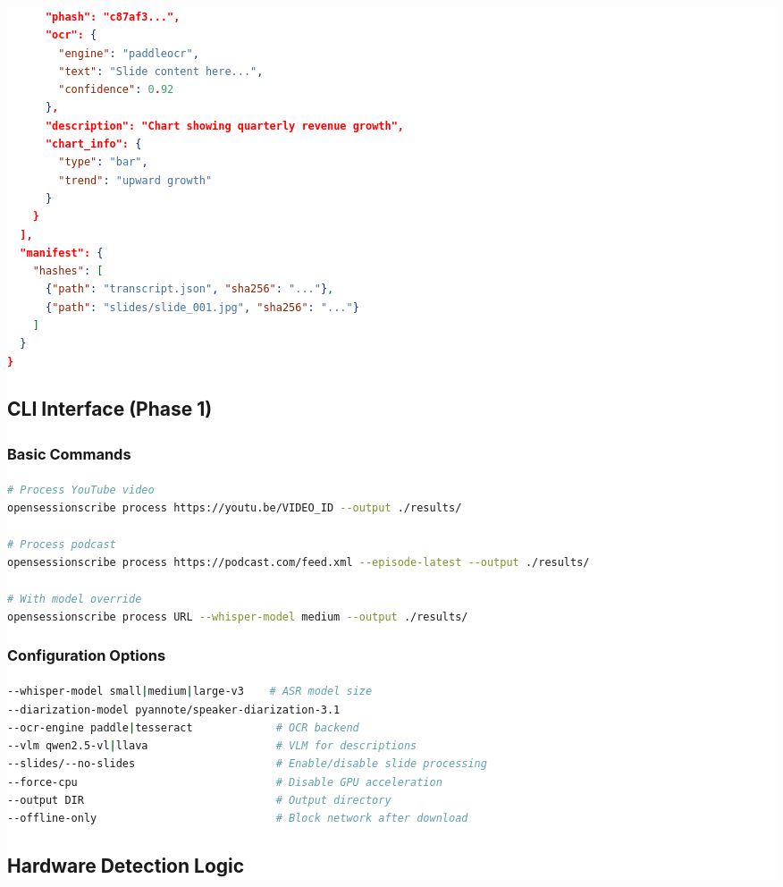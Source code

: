 ```json
      "phash": "c87af3...",
      "ocr": {
        "engine": "paddleocr",
        "text": "Slide content here...",
        "confidence": 0.92
      },
      "description": "Chart showing quarterly revenue growth",
      "chart_info": {
        "type": "bar",
        "trend": "upward growth"
      }
    }
  ],
  "manifest": {
    "hashes": [
      {"path": "transcript.json", "sha256": "..."},
      {"path": "slides/slide_001.jpg", "sha256": "..."}
    ]
  }
}
```

## CLI Interface (Phase 1)

### Basic Commands
```bash
# Process YouTube video
opensessionscribe process https://youtu.be/VIDEO_ID --output ./results/

# Process podcast
opensessionscribe process https://podcast.com/feed.xml --episode-latest --output ./results/

# With model override
opensessionscribe process URL --whisper-model medium --output ./results/
```

### Configuration Options
```bash
--whisper-model small|medium|large-v3    # ASR model size
--diarization-model pyannote/speaker-diarization-3.1
--ocr-engine paddle|tesseract             # OCR backend
--vlm qwen2.5-vl|llava                    # VLM for descriptions
--slides/--no-slides                      # Enable/disable slide processing
--force-cpu                               # Disable GPU acceleration
--output DIR                              # Output directory
--offline-only                            # Block network after download
```

## Hardware Detection Logic
